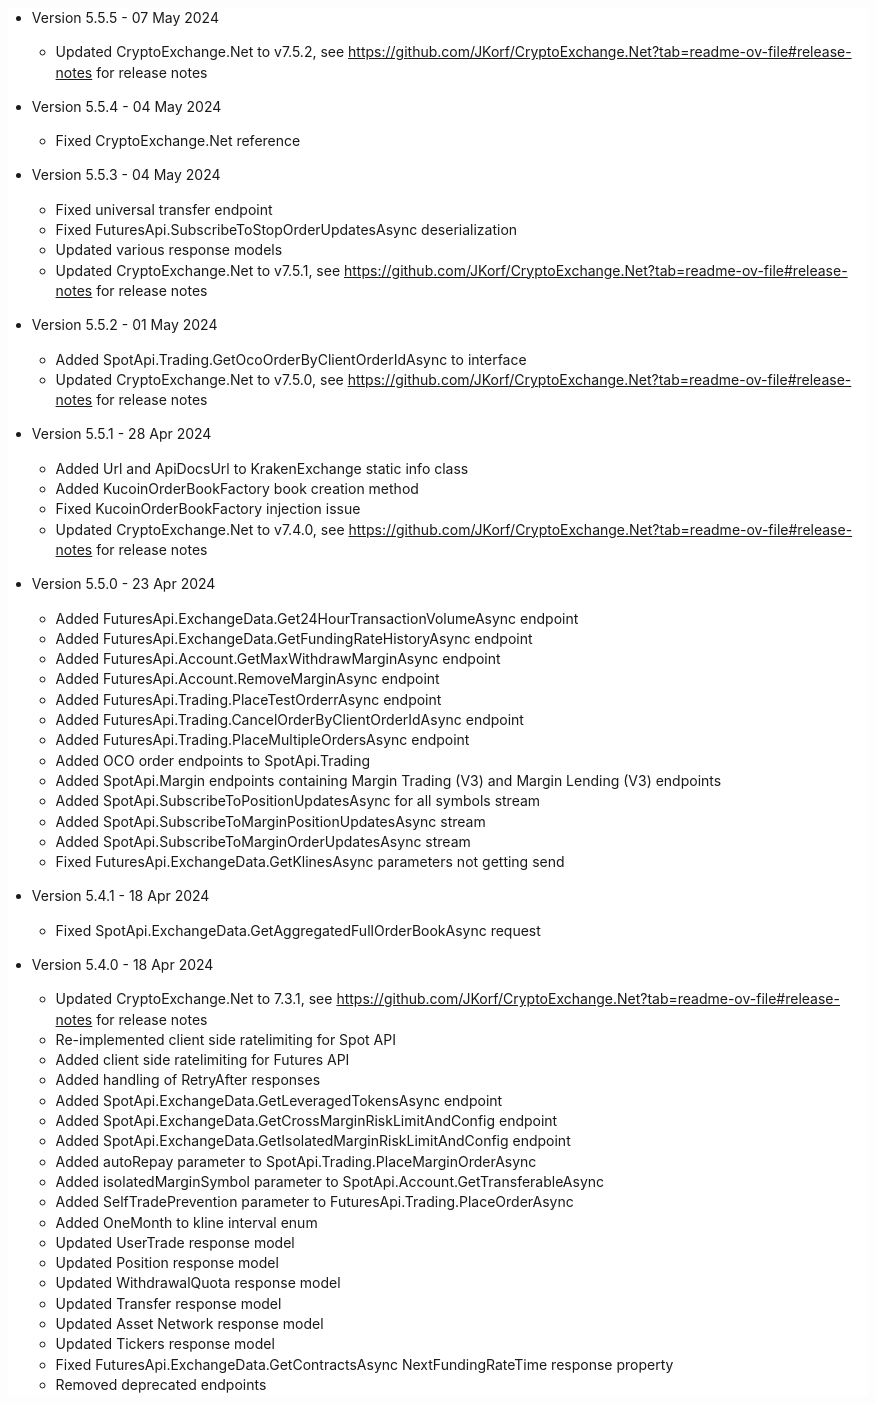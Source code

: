 * Version 5.5.5 - 07 May 2024
    * Updated CryptoExchange.Net to v7.5.2, see https://github.com/JKorf/CryptoExchange.Net?tab=readme-ov-file#release-notes for release notes

* Version 5.5.4 - 04 May 2024
    * Fixed CryptoExchange.Net reference

* Version 5.5.3 - 04 May 2024
    * Fixed universal transfer endpoint
    * Fixed FuturesApi.SubscribeToStopOrderUpdatesAsync deserialization
    * Updated various response models
    * Updated CryptoExchange.Net to v7.5.1, see https://github.com/JKorf/CryptoExchange.Net?tab=readme-ov-file#release-notes for release notes

* Version 5.5.2 - 01 May 2024
    * Added SpotApi.Trading.GetOcoOrderByClientOrderIdAsync to interface
    * Updated CryptoExchange.Net to v7.5.0, see https://github.com/JKorf/CryptoExchange.Net?tab=readme-ov-file#release-notes for release notes

* Version 5.5.1 - 28 Apr 2024
    * Added Url and ApiDocsUrl to KrakenExchange static info class
    * Added KucoinOrderBookFactory book creation method
    * Fixed KucoinOrderBookFactory injection issue
    * Updated CryptoExchange.Net to v7.4.0, see https://github.com/JKorf/CryptoExchange.Net?tab=readme-ov-file#release-notes for release notes

* Version 5.5.0 - 23 Apr 2024
    * Added FuturesApi.ExchangeData.Get24HourTransactionVolumeAsync endpoint
    * Added FuturesApi.ExchangeData.GetFundingRateHistoryAsync endpoint
    * Added FuturesApi.Account.GetMaxWithdrawMarginAsync endpoint
    * Added FuturesApi.Account.RemoveMarginAsync endpoint
    * Added FuturesApi.Trading.PlaceTestOrderrAsync endpoint
    * Added FuturesApi.Trading.CancelOrderByClientOrderIdAsync endpoint
    * Added FuturesApi.Trading.PlaceMultipleOrdersAsync endpoint
    * Added OCO order endpoints to SpotApi.Trading
    * Added SpotApi.Margin endpoints containing Margin Trading (V3) and Margin Lending (V3) endpoints
    * Added SpotApi.SubscribeToPositionUpdatesAsync for all symbols stream
    * Added SpotApi.SubscribeToMarginPositionUpdatesAsync stream
    * Added SpotApi.SubscribeToMarginOrderUpdatesAsync stream
    * Fixed FuturesApi.ExchangeData.GetKlinesAsync parameters not getting send

* Version 5.4.1 - 18 Apr 2024
    * Fixed SpotApi.ExchangeData.GetAggregatedFullOrderBookAsync request

* Version 5.4.0 - 18 Apr 2024
    * Updated CryptoExchange.Net to 7.3.1, see https://github.com/JKorf/CryptoExchange.Net?tab=readme-ov-file#release-notes for release notes
    * Re-implemented client side ratelimiting for Spot API
    * Added client side ratelimiting for Futures API
    * Added handling of RetryAfter responses
    * Added SpotApi.ExchangeData.GetLeveragedTokensAsync endpoint
    * Added SpotApi.ExchangeData.GetCrossMarginRiskLimitAndConfig endpoint
    * Added SpotApi.ExchangeData.GetIsolatedMarginRiskLimitAndConfig endpoint
    * Added autoRepay parameter to SpotApi.Trading.PlaceMarginOrderAsync
    * Added isolatedMarginSymbol parameter to SpotApi.Account.GetTransferableAsync
    * Added SelfTradePrevention parameter to FuturesApi.Trading.PlaceOrderAsync
    * Added OneMonth to kline interval enum
    * Updated UserTrade response model
    * Updated Position response model
    * Updated WithdrawalQuota response model
    * Updated Transfer response model
    * Updated Asset Network response model
    * Updated Tickers response model
    * Fixed FuturesApi.ExchangeData.GetContractsAsync NextFundingRateTime response property
    * Removed deprecated endpoints

